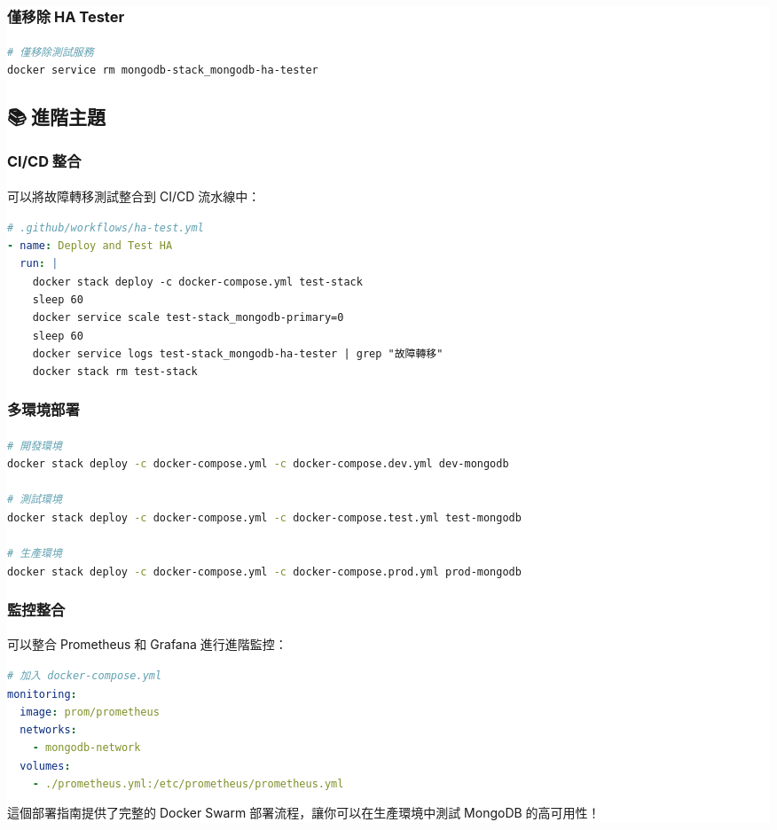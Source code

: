 ### 僅移除 HA Tester
```bash
# 僅移除測試服務
docker service rm mongodb-stack_mongodb-ha-tester
```

## 📚 進階主題

### CI/CD 整合

可以將故障轉移測試整合到 CI/CD 流水線中：

```yaml
# .github/workflows/ha-test.yml
- name: Deploy and Test HA
  run: |
    docker stack deploy -c docker-compose.yml test-stack
    sleep 60
    docker service scale test-stack_mongodb-primary=0
    sleep 60
    docker service logs test-stack_mongodb-ha-tester | grep "故障轉移"
    docker stack rm test-stack
```

### 多環境部署

```bash
# 開發環境
docker stack deploy -c docker-compose.yml -c docker-compose.dev.yml dev-mongodb

# 測試環境  
docker stack deploy -c docker-compose.yml -c docker-compose.test.yml test-mongodb

# 生產環境
docker stack deploy -c docker-compose.yml -c docker-compose.prod.yml prod-mongodb
```

### 監控整合

可以整合 Prometheus 和 Grafana 進行進階監控：

```yaml
# 加入 docker-compose.yml
monitoring:
  image: prom/prometheus
  networks:
    - mongodb-network
  volumes:
    - ./prometheus.yml:/etc/prometheus/prometheus.yml
```

這個部署指南提供了完整的 Docker Swarm 部署流程，讓你可以在生產環境中測試 MongoDB 的高可用性！